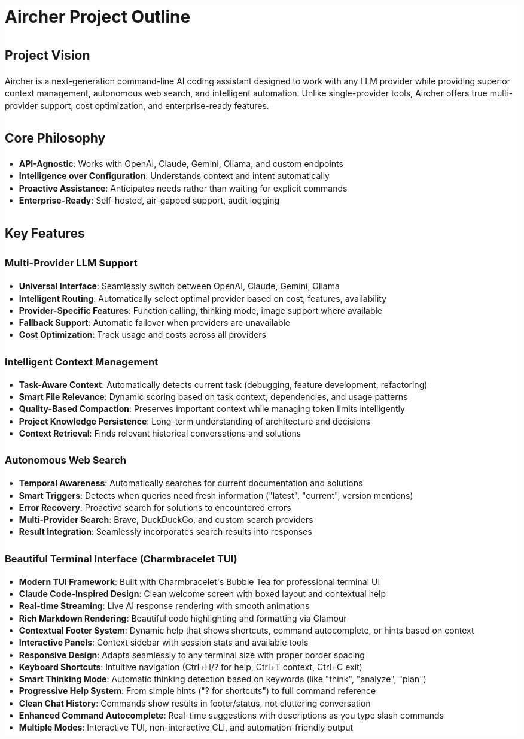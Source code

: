 # Aircher Project Outline

## Project Vision

Aircher is a next-generation command-line AI coding assistant designed to work with any LLM provider while providing superior context management, autonomous web search, and intelligent automation. Unlike single-provider tools, Aircher offers true multi-provider support, cost optimization, and enterprise-ready features.

## Core Philosophy

- **API-Agnostic**: Works with OpenAI, Claude, Gemini, Ollama, and custom endpoints
- **Intelligence over Configuration**: Understands context and intent automatically  
- **Proactive Assistance**: Anticipates needs rather than waiting for explicit commands
- **Enterprise-Ready**: Self-hosted, air-gapped support, audit logging

## Key Features

### Multi-Provider LLM Support
- **Universal Interface**: Seamlessly switch between OpenAI, Claude, Gemini, Ollama
- **Intelligent Routing**: Automatically select optimal provider based on cost, features, availability
- **Provider-Specific Features**: Function calling, thinking mode, image support where available
- **Fallback Support**: Automatic failover when providers are unavailable
- **Cost Optimization**: Track usage and costs across all providers

### Intelligent Context Management
- **Task-Aware Context**: Automatically detects current task (debugging, feature development, refactoring)
- **Smart File Relevance**: Dynamic scoring based on task context, dependencies, and usage patterns
- **Quality-Based Compaction**: Preserves important context while managing token limits intelligently
- **Project Knowledge Persistence**: Long-term understanding of architecture and decisions
- **Context Retrieval**: Finds relevant historical conversations and solutions

### Autonomous Web Search
- **Temporal Awareness**: Automatically searches for current documentation and solutions
- **Smart Triggers**: Detects when queries need fresh information ("latest", "current", version mentions)
- **Error Recovery**: Proactive search for solutions to encountered errors
- **Multi-Provider Search**: Brave, DuckDuckGo, and custom search providers
- **Result Integration**: Seamlessly incorporates search results into responses

### Beautiful Terminal Interface (Charmbracelet TUI)
- **Modern TUI Framework**: Built with Charmbracelet's Bubble Tea for professional terminal UI
- **Claude Code-Inspired Design**: Clean welcome screen with boxed layout and contextual help
- **Real-time Streaming**: Live AI response rendering with smooth animations
- **Rich Markdown Rendering**: Beautiful code highlighting and formatting via Glamour
- **Contextual Footer System**: Dynamic help that shows shortcuts, command autocomplete, or hints based on context
- **Interactive Panels**: Context sidebar with session stats and available tools
- **Responsive Design**: Adapts seamlessly to any terminal size with proper border spacing
- **Keyboard Shortcuts**: Intuitive navigation (Ctrl+H/? for help, Ctrl+T context, Ctrl+C exit)
- **Smart Thinking Mode**: Automatic thinking detection based on keywords (like "think", "analyze", "plan")
- **Progressive Help System**: From simple hints ("? for shortcuts") to full command reference
- **Clean Chat History**: Commands show results in footer/status, not cluttering conversation
- **Enhanced Command Autocomplete**: Real-time suggestions with descriptions as you type slash commands
- **Multiple Modes**: Interactive TUI, non-interactive CLI, and automation-friendly output
